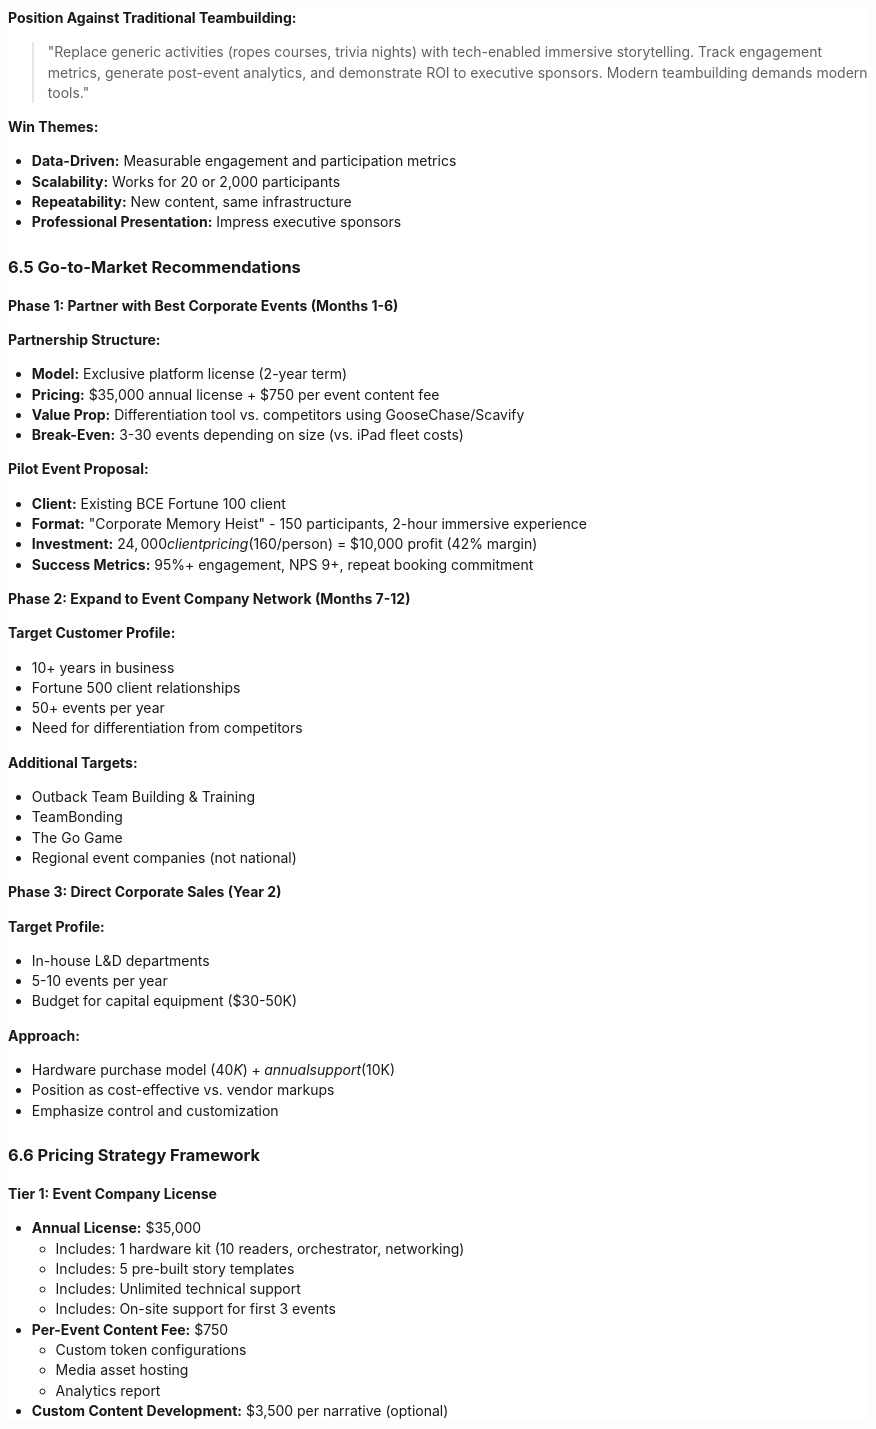 **Position Against Traditional Teambuilding:**
> "Replace generic activities (ropes courses, trivia nights) with tech-enabled immersive storytelling. Track engagement metrics, generate post-event analytics, and demonstrate ROI to executive sponsors. Modern teambuilding demands modern tools."

**Win Themes:**
- **Data-Driven:** Measurable engagement and participation metrics
- **Scalability:** Works for 20 or 2,000 participants
- **Repeatability:** New content, same infrastructure
- **Professional Presentation:** Impress executive sponsors

### 6.5 Go-to-Market Recommendations

**Phase 1: Partner with Best Corporate Events (Months 1-6)**

**Partnership Structure:**
- **Model:** Exclusive platform license (2-year term)
- **Pricing:** $35,000 annual license + $750 per event content fee
- **Value Prop:** Differentiation tool vs. competitors using GooseChase/Scavify
- **Break-Even:** 3-30 events depending on size (vs. iPad fleet costs)

**Pilot Event Proposal:**
- **Client:** Existing BCE Fortune 100 client
- **Format:** "Corporate Memory Heist" - 150 participants, 2-hour immersive experience
- **Investment:** $24,000 client pricing ($160/person) = $10,000 profit (42% margin)
- **Success Metrics:** 95%+ engagement, NPS 9+, repeat booking commitment

**Phase 2: Expand to Event Company Network (Months 7-12)**

**Target Customer Profile:**
- 10+ years in business
- Fortune 500 client relationships
- 50+ events per year
- Need for differentiation from competitors

**Additional Targets:**
- Outback Team Building & Training
- TeamBonding
- The Go Game
- Regional event companies (not national)

**Phase 3: Direct Corporate Sales (Year 2)**

**Target Profile:**
- In-house L&D departments
- 5-10 events per year
- Budget for capital equipment ($30-50K)

**Approach:**
- Hardware purchase model ($40K) + annual support ($10K)
- Position as cost-effective vs. vendor markups
- Emphasize control and customization

### 6.6 Pricing Strategy Framework

**Tier 1: Event Company License**
- **Annual License:** $35,000
  - Includes: 1 hardware kit (10 readers, orchestrator, networking)
  - Includes: 5 pre-built story templates
  - Includes: Unlimited technical support
  - Includes: On-site support for first 3 events
- **Per-Event Content Fee:** $750
  - Custom token configurations
  - Media asset hosting
  - Analytics report
- **Custom Content Development:** $3,500 per narrative (optional)
